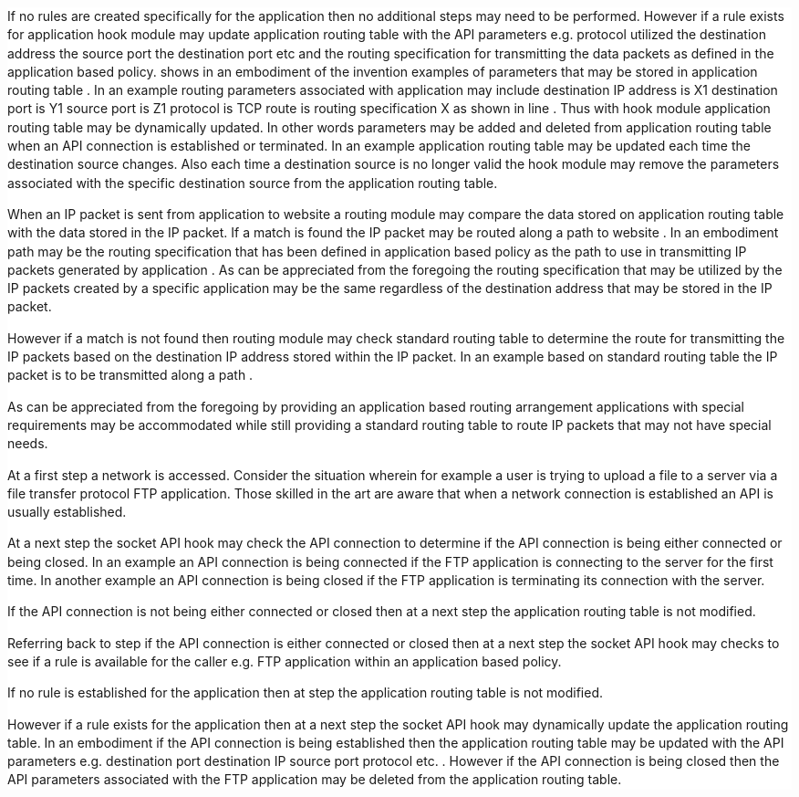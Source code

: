 If no rules are created specifically for the application then no additional steps may need to be performed. However if a rule exists for application hook module may update application routing table with the API parameters e.g. protocol utilized the destination address the source port the destination port etc and the routing specification for transmitting the data packets as defined in the application based policy. shows in an embodiment of the invention examples of parameters that may be stored in application routing table . In an example routing parameters associated with application may include destination IP address is X1 destination port is Y1 source port is Z1 protocol is TCP route is routing specification X as shown in line . Thus with hook module application routing table may be dynamically updated. In other words parameters may be added and deleted from application routing table when an API connection is established or terminated. In an example application routing table may be updated each time the destination source changes. Also each time a destination source is no longer valid the hook module may remove the parameters associated with the specific destination source from the application routing table.

When an IP packet is sent from application to website a routing module may compare the data stored on application routing table with the data stored in the IP packet. If a match is found the IP packet may be routed along a path to website . In an embodiment path may be the routing specification that has been defined in application based policy as the path to use in transmitting IP packets generated by application . As can be appreciated from the foregoing the routing specification that may be utilized by the IP packets created by a specific application may be the same regardless of the destination address that may be stored in the IP packet.

However if a match is not found then routing module may check standard routing table to determine the route for transmitting the IP packets based on the destination IP address stored within the IP packet. In an example based on standard routing table the IP packet is to be transmitted along a path .

As can be appreciated from the foregoing by providing an application based routing arrangement applications with special requirements may be accommodated while still providing a standard routing table to route IP packets that may not have special needs.

At a first step a network is accessed. Consider the situation wherein for example a user is trying to upload a file to a server via a file transfer protocol FTP application. Those skilled in the art are aware that when a network connection is established an API is usually established.

At a next step the socket API hook may check the API connection to determine if the API connection is being either connected or being closed. In an example an API connection is being connected if the FTP application is connecting to the server for the first time. In another example an API connection is being closed if the FTP application is terminating its connection with the server.

If the API connection is not being either connected or closed then at a next step the application routing table is not modified.

Referring back to step if the API connection is either connected or closed then at a next step the socket API hook may checks to see if a rule is available for the caller e.g. FTP application within an application based policy.

If no rule is established for the application then at step the application routing table is not modified.

However if a rule exists for the application then at a next step the socket API hook may dynamically update the application routing table. In an embodiment if the API connection is being established then the application routing table may be updated with the API parameters e.g. destination port destination IP source port protocol etc. . However if the API connection is being closed then the API parameters associated with the FTP application may be deleted from the application routing table.
